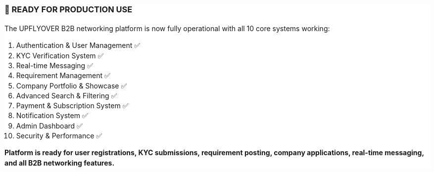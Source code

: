 ### **🚀 READY FOR PRODUCTION USE**
The UPFLYOVER B2B networking platform is now fully operational with all 10 core systems working:
1. Authentication & User Management ✅
2. KYC Verification System ✅  
3. Real-time Messaging ✅
4. Requirement Management ✅
5. Company Portfolio & Showcase ✅
6. Advanced Search & Filtering ✅
7. Payment & Subscription System ✅
8. Notification System ✅
9. Admin Dashboard ✅
10. Security & Performance ✅

**Platform is ready for user registrations, KYC submissions, requirement posting, company applications, real-time messaging, and all B2B networking features.**